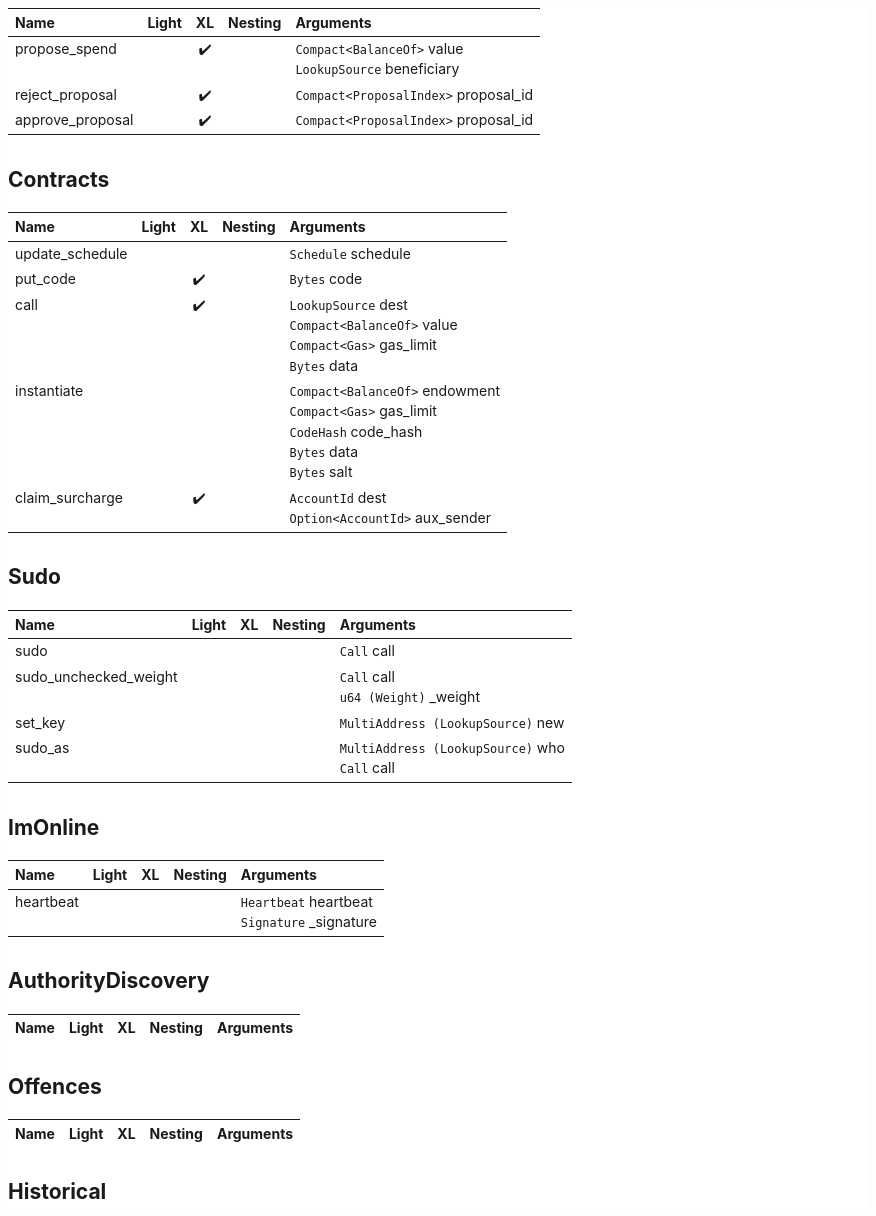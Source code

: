 | Name        | Light | XL | Nesting | Arguments |
| :---------- |:------------:|:--------:|:--------:|:--------|
|propose_spend |    | :heavy_check_mark: |   | `Compact<BalanceOf>` value <br/>`LookupSource` beneficiary <br/> |
|reject_proposal |    | :heavy_check_mark: |   | `Compact<ProposalIndex>` proposal_id <br/> |
|approve_proposal |    | :heavy_check_mark: |   | `Compact<ProposalIndex>` proposal_id <br/> |

## Contracts

| Name        | Light | XL | Nesting | Arguments |
| :---------- |:------------:|:--------:|:--------:|:--------|
|update_schedule |    |   |   | `Schedule` schedule <br/> |
|put_code |    | :heavy_check_mark: |   | `Bytes` code <br/> |
|call |    | :heavy_check_mark: |   | `LookupSource` dest <br/>`Compact<BalanceOf>` value <br/>`Compact<Gas>` gas_limit <br/>`Bytes` data <br/> |
|instantiate |    |   |   | `Compact<BalanceOf>` endowment <br/>`Compact<Gas>` gas_limit <br/>`CodeHash` code_hash <br/>`Bytes` data <br/>`Bytes` salt <br/> |
|claim_surcharge |    | :heavy_check_mark: |   | `AccountId` dest <br/>`Option<AccountId>` aux_sender <br/> |

## Sudo

| Name        | Light | XL | Nesting | Arguments |
| :---------- |:------------:|:--------:|:--------:|:--------|
|sudo |    |   |   | `Call` call <br/> |
|sudo_unchecked_weight |    |   |   | `Call` call <br/>`u64 (Weight)` _weight <br/> |
|set_key |    |   |   | `MultiAddress (LookupSource)` new <br/> |
|sudo_as |    |   |   | `MultiAddress (LookupSource)` who <br/>`Call` call <br/> |

## ImOnline

| Name        | Light | XL | Nesting | Arguments |
| :---------- |:------------:|:--------:|:--------:|:--------|
|heartbeat |    |   |   | `Heartbeat` heartbeat <br/>`Signature` _signature <br/> |

## AuthorityDiscovery

| Name        | Light | XL | Nesting | Arguments |
| :---------- |:------------:|:--------:|:--------:|:--------|

## Offences

| Name        | Light | XL | Nesting | Arguments |
| :---------- |:------------:|:--------:|:--------:|:--------|

## Historical
